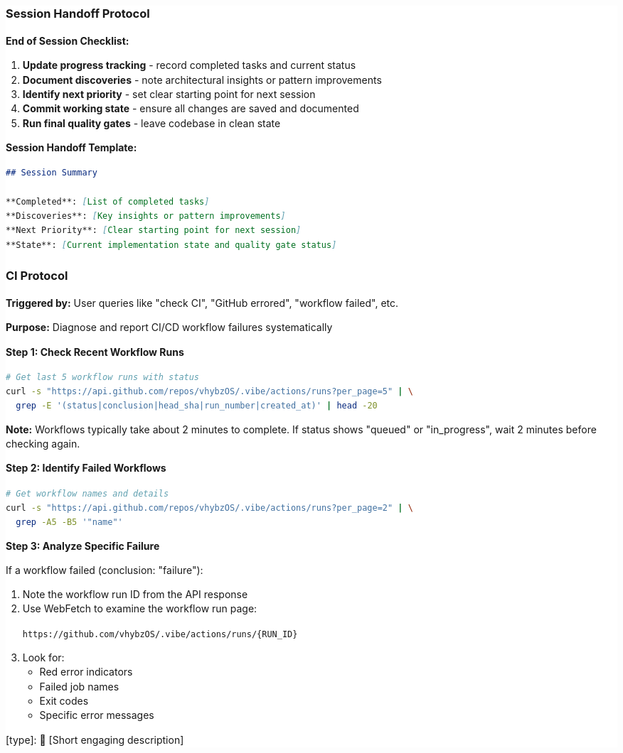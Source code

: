 ### Session Handoff Protocol

**End of Session Checklist:**

1. **Update progress tracking** - record completed tasks and current status
2. **Document discoveries** - note architectural insights or pattern improvements
3. **Identify next priority** - set clear starting point for next session
4. **Commit working state** - ensure all changes are saved and documented
5. **Run final quality gates** - leave codebase in clean state

**Session Handoff Template:**

```markdown
## Session Summary

**Completed**: [List of completed tasks]
**Discoveries**: [Key insights or pattern improvements]
**Next Priority**: [Clear starting point for next session]
**State**: [Current implementation state and quality gate status]
```

### CI Protocol

**Triggered by:** User queries like "check CI", "GitHub errored", "workflow failed", etc.

**Purpose:** Diagnose and report CI/CD workflow failures systematically

**Step 1: Check Recent Workflow Runs**

```bash
# Get last 5 workflow runs with status
curl -s "https://api.github.com/repos/vhybzOS/.vibe/actions/runs?per_page=5" | \
  grep -E '(status|conclusion|head_sha|run_number|created_at)' | head -20
```

**Note:** Workflows typically take about 2 minutes to complete. If status shows "queued" or "in_progress", wait 2 minutes before checking again.

**Step 2: Identify Failed Workflows**

```bash
# Get workflow names and details
curl -s "https://api.github.com/repos/vhybzOS/.vibe/actions/runs?per_page=2" | \
  grep -A5 -B5 '"name"'
```

**Step 3: Analyze Specific Failure**

If a workflow failed (conclusion: "failure"):

1. Note the workflow run ID from the API response
2. Use WebFetch to examine the workflow run page:
   ```
   https://github.com/vhybzOS/.vibe/actions/runs/{RUN_ID}
   ```
3. Look for:
   - Red error indicators
   - Failed job names
   - Exit codes
   - Specific error messages


[type]: 🎯 [Short engaging description]